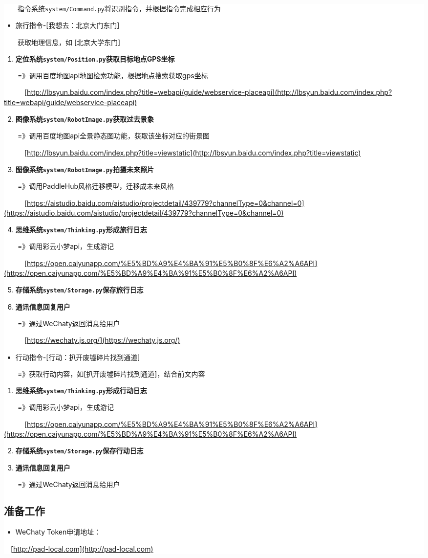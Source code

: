 &emsp;&emsp;指令系统`system/Command.py`将识别指令，并根据指令完成相应行为

* 旅行指令-[我想去：北京大门东门]

&emsp;&emsp;获取地理信息，如 \[北京大学东门\]

1. **定位系统`system/Position.py`获取目标地点GPS坐标**

&emsp;&emsp;=》调用百度地图api地图检索功能，根据地点搜索获取gps坐标

&emsp;&emsp;&emsp;[http://lbsyun.baidu.com/index.php?title=webapi/guide/webservice-placeapi](http://lbsyun.baidu.com/index.php?title=webapi/guide/webservice-placeapi)

2. **图像系统`system/RobotImage.py`获取过去景象**

&emsp;&emsp;=》调用百度地图api全景静态图功能，获取该坐标对应的街景图

&emsp;&emsp;&emsp;[http://lbsyun.baidu.com/index.php?title=viewstatic](http://lbsyun.baidu.com/index.php?title=viewstatic)

3. **图像系统`system/RobotImage.py`拍摄未来照片**

&emsp;&emsp;=》调用PaddleHub风格迁移模型，迁移成未来风格

&emsp;&emsp;&emsp;[https://aistudio.baidu.com/aistudio/projectdetail/439779?channelType=0&channel=0](https://aistudio.baidu.com/aistudio/projectdetail/439779?channelType=0&channel=0)

4. **思维系统`system/Thinking.py`形成旅行日志**

&emsp;&emsp;=》调用彩云小梦api，生成游记

&emsp;&emsp;&emsp;[https://open.caiyunapp.com/%E5%BD%A9%E4%BA%91%E5%B0%8F%E6%A2%A6API](https://open.caiyunapp.com/%E5%BD%A9%E4%BA%91%E5%B0%8F%E6%A2%A6API)

5. **存储系统`system/Storage.py`保存旅行日志**

6. **通讯信息回复用户**

&emsp;&emsp;=》通过WeChaty返回消息给用户

&emsp;&emsp;&emsp;[https://wechaty.js.org/](https://wechaty.js.org/)

* 行动指令-[行动：扒开废墟碎片找到通道]

&emsp;&emsp;=》获取行动内容，如[扒开废墟碎片找到通道]，结合前文内容

1. **思维系统`system/Thinking.py`形成行动日志**

&emsp;&emsp;=》调用彩云小梦api，生成游记

&emsp;&emsp;&emsp;[https://open.caiyunapp.com/%E5%BD%A9%E4%BA%91%E5%B0%8F%E6%A2%A6API](https://open.caiyunapp.com/%E5%BD%A9%E4%BA%91%E5%B0%8F%E6%A2%A6API)

2. **存储系统`system/Storage.py`保存行动日志**

3. **通讯信息回复用户**

&emsp;&emsp;=》通过WeChaty返回消息给用户

## 准备工作 ##
* WeChaty Token申请地址：

&emsp;[http://pad-local.com](http://pad-local.com)
